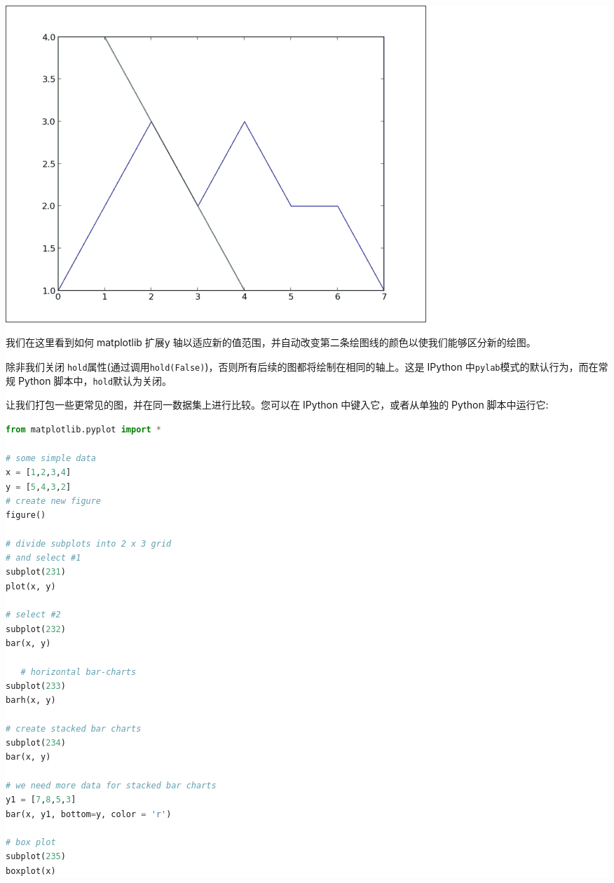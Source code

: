 ![How to do it...](img/3367OS_03_02.jpg)

我们在这里看到如何 matplotlib 扩展y 轴以适应新的值范围，并自动改变第二条绘图线的颜色以使我们能够区分新的绘图。

除非我们关闭 `hold`属性(通过调用`hold(False)`)，否则所有后续的图都将绘制在相同的轴上。这是 IPython 中`pylab`模式的默认行为，而在常规 Python 脚本中，`hold`默认为关闭。

让我们打包一些更常见的图，并在同一数据集上进行比较。您可以在 IPython 中键入它，或者从单独的 Python 脚本中运行它:

```py
from matplotlib.pyplot import *

# some simple data
x = [1,2,3,4]
y = [5,4,3,2]
# create new figure
figure()

# divide subplots into 2 x 3 grid
# and select #1
subplot(231)
plot(x, y)

# select #2
subplot(232)
bar(x, y)

   # horizontal bar-charts
subplot(233)
barh(x, y)

# create stacked bar charts
subplot(234)
bar(x, y)

# we need more data for stacked bar charts
y1 = [7,8,5,3]
bar(x, y1, bottom=y, color = 'r')

# box plot
subplot(235)
boxplot(x)
```